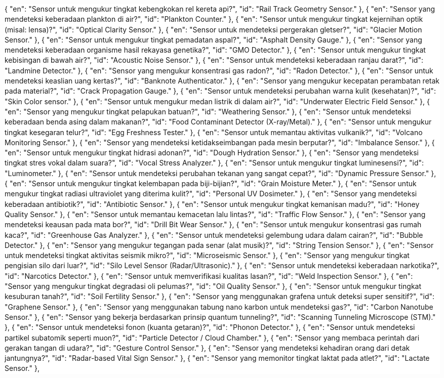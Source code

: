   { "en": "Sensor untuk mengukur tingkat kebengkokan rel kereta api?", "id": "Rail Track Geometry Sensor." },
  { "en": "Sensor yang mendeteksi keberadaan plankton di air?", "id": "Plankton Counter." },
  { "en": "Sensor untuk mengukur tingkat kejernihan optik (misal: lensa)?", "id": "Optical Clarity Sensor." },
  { "en": "Sensor untuk mendeteksi pergerakan gletser?", "id": "Glacier Motion Sensor." },
  { "en": "Sensor untuk mengukur tingkat pemadatan aspal?", "id": "Asphalt Density Gauge." },
  { "en": "Sensor yang mendeteksi keberadaan organisme hasil rekayasa genetika?", "id": "GMO Detector." },
  { "en": "Sensor untuk mengukur tingkat kebisingan di bawah air?", "id": "Acoustic Noise Sensor." },
  { "en": "Sensor untuk mendeteksi keberadaan ranjau darat?", "id": "Landmine Detector." },
  { "en": "Sensor yang mengukur konsentrasi gas radon?", "id": "Radon Detector." },
  { "en": "Sensor untuk mendeteksi keaslian uang kertas?", "id": "Banknote Authenticator." },
  { "en": "Sensor yang mengukur kecepatan perambatan retak pada material?", "id": "Crack Propagation Gauge." },
  { "en": "Sensor untuk mendeteksi perubahan warna kulit (kesehatan)?", "id": "Skin Color sensor." },
  { "en": "Sensor untuk mengukur medan listrik di dalam air?", "id": "Underwater Electric Field Sensor." },
  { "en": "Sensor yang mengukur tingkat pelapukan batuan?", "id": "Weathering Sensor." },
  { "en": "Sensor untuk mendeteksi keberadaan benda asing dalam makanan?", "id": "Food Contaminant Detector (X-ray/Metal)." },
  { "en": "Sensor untuk mengukur tingkat kesegaran telur?", "id": "Egg Freshness Tester." },
  { "en": "Sensor untuk memantau aktivitas vulkanik?", "id": "Volcano Monitoring Sensor." },
  { "en": "Sensor yang mendeteksi ketidakseimbangan pada mesin berputar?", "id": "Imbalance Sensor." },
  { "en": "Sensor untuk mengukur tingkat hidrasi adonan?", "id": "Dough Hydration Sensor." },
  { "en": "Sensor yang mendeteksi tingkat stres vokal dalam suara?", "id": "Vocal Stress Analyzer." },
  { "en": "Sensor untuk mengukur tingkat luminesensi?", "id": "Luminometer." },
  { "en": "Sensor untuk mendeteksi perubahan tekanan yang sangat cepat?", "id": "Dynamic Pressure Sensor." },
  { "en": "Sensor untuk mengukur tingkat kelembapan pada biji-bijian?", "id": "Grain Moisture Meter." },
  { "en": "Sensor untuk mengukur tingkat radiasi ultraviolet yang diterima kulit?", "id": "Personal UV Dosimeter." },
  { "en": "Sensor yang mendeteksi keberadaan antibiotik?", "id": "Antibiotic Sensor." },
  { "en": "Sensor untuk mengukur tingkat kemanisan madu?", "id": "Honey Quality Sensor." },
  { "en": "Sensor untuk memantau kemacetan lalu lintas?", "id": "Traffic Flow Sensor." },
  { "en": "Sensor yang mendeteksi keausan pada mata bor?", "id": "Drill Bit Wear Sensor." },
  { "en": "Sensor untuk mengukur konsentrasi gas rumah kaca?", "id": "Greenhouse Gas Analyzer." },
  { "en": "Sensor untuk mendeteksi gelembung udara dalam cairan?", "id": "Bubble Detector." },
  { "en": "Sensor yang mengukur tegangan pada senar (alat musik)?", "id": "String Tension Sensor." },
  { "en": "Sensor untuk mendeteksi tingkat aktivitas seismik mikro?", "id": "Microseismic Sensor." },
  { "en": "Sensor yang mengukur tingkat pengisian silo dari luar?", "id": "Silo Level Sensor (Radar/Ultrasonic)." },
  { "en": "Sensor untuk mendeteksi keberadaan narkotika?", "id": "Narcotics Detector." },
  { "en": "Sensor untuk memverifikasi kualitas lasan?", "id": "Weld Inspection Sensor." },
  { "en": "Sensor yang mengukur tingkat degradasi oli pelumas?", "id": "Oil Quality Sensor." },
  { "en": "Sensor untuk mengukur tingkat kesuburan tanah?", "id": "Soil Fertility Sensor." },
  { "en": "Sensor yang menggunakan grafena untuk deteksi super sensitif?", "id": "Graphene Sensor." },
  { "en": "Sensor yang menggunakan tabung nano karbon untuk mendeteksi gas?", "id": "Carbon Nanotube Sensor." },
  { "en": "Sensor yang bekerja berdasarkan prinsip quantum tunneling?", "id": "Scanning Tunneling Microscope (STM)." },
  { "en": "Sensor untuk mendeteksi fonon (kuanta getaran)?", "id": "Phonon Detector." },
  { "en": "Sensor untuk mendeteksi partikel subatomik seperti muon?", "id": "Particle Detector / Cloud Chamber." },
  { "en": "Sensor yang membaca perintah dari gerakan tangan di udara?", "id": "Gesture Control Sensor." },
  { "en": "Sensor yang mendeteksi kehadiran orang dari detak jantungnya?", "id": "Radar-based Vital Sign Sensor." },
  { "en": "Sensor yang memonitor tingkat laktat pada atlet?", "id": "Lactate Sensor." },